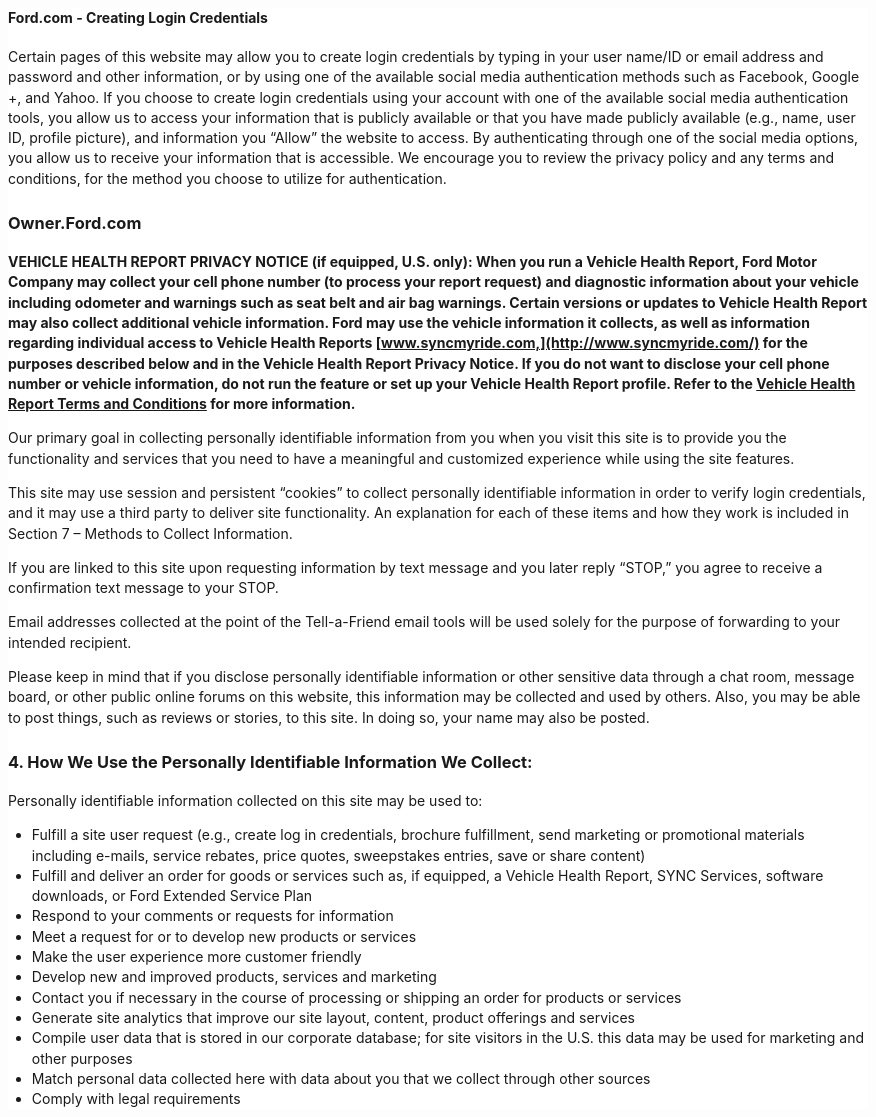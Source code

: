#### Ford.com - Creating Login Credentials

Certain pages of this website may allow you to create login credentials by typing in your user name/ID or email address and password and other information, or by using one of the available social media authentication methods such as Facebook, Google +, and Yahoo. If you choose to create login credentials using your account with one of the available social media authentication tools, you allow us to access your information that is publicly available or that you have made publicly available (e.g., name, user ID, profile picture), and information you “Allow” the website to access. By authenticating through one of the social media options, you allow us to receive your information that is accessible. We encourage you to review the privacy policy and any terms and conditions, for the method you choose to utilize for authentication.

### Owner.Ford.com

**VEHICLE HEALTH REPORT PRIVACY NOTICE (if equipped, U.S. only): When you run a Vehicle Health Report, Ford Motor Company may collect your cell phone number (to process your report request) and diagnostic information about your vehicle including odometer and warnings such as seat belt and air bag warnings. Certain versions or updates to Vehicle Health Report may also collect additional vehicle information. Ford may use the vehicle information it collects, as well as information regarding individual access to Vehicle Health Reports [www.syncmyride.com,](http://www.syncmyride.com/) for the purposes described below and in the Vehicle Health Report Privacy Notice. If you do not want to disclose your cell phone number or vehicle information, do not run the feature or set up your Vehicle Health Report profile. Refer to the [Vehicle Health Report Terms and Conditions](https://owner.ford.com/tools/account/sync-terms-and-conditions.html) for more information.**

Our primary goal in collecting personally identifiable information from you when you visit this site is to provide you the functionality and services that you need to have a meaningful and customized experience while using the site features.

This site may use session and persistent “cookies” to collect personally identifiable information in order to verify login credentials, and it may use a third party to deliver site functionality. An explanation for each of these items and how they work is included in Section 7 – Methods to Collect Information.

If you are linked to this site upon requesting information by text message and you later reply “STOP,” you agree to receive a confirmation text message to your STOP.

Email addresses collected at the point of the Tell-a-Friend email tools will be used solely for the purpose of forwarding to your intended recipient.

Please keep in mind that if you disclose personally identifiable information or other sensitive data through a chat room, message board, or other public online forums on this website, this information may be collected and used by others. Also, you may be able to post things, such as reviews or stories, to this site. In doing so, your name may also be posted.

### 4. How We Use the Personally Identifiable Information We Collect:

Personally identifiable information collected on this site may be used to:

-   Fulfill a site user request (e.g., create log in credentials, brochure fulfillment, send marketing or promotional materials including e-mails, service rebates, price quotes, sweepstakes entries, save or share content)
-   Fulfill and deliver an order for goods or services such as, if equipped, a Vehicle Health Report, SYNC Services, software downloads, or Ford Extended Service Plan
-   Respond to your comments or requests for information
-   Meet a request for or to develop new products or services
-   Make the user experience more customer friendly
-   Develop new and improved products, services and marketing
-   Contact you if necessary in the course of processing or shipping an order for products or services
-   Generate site analytics that improve our site layout, content, product offerings and services
-   Compile user data that is stored in our corporate database; for site visitors in the U.S. this data may be used for marketing and other purposes
-   Match personal data collected here with data about you that we collect through other sources
-   Comply with legal requirements
